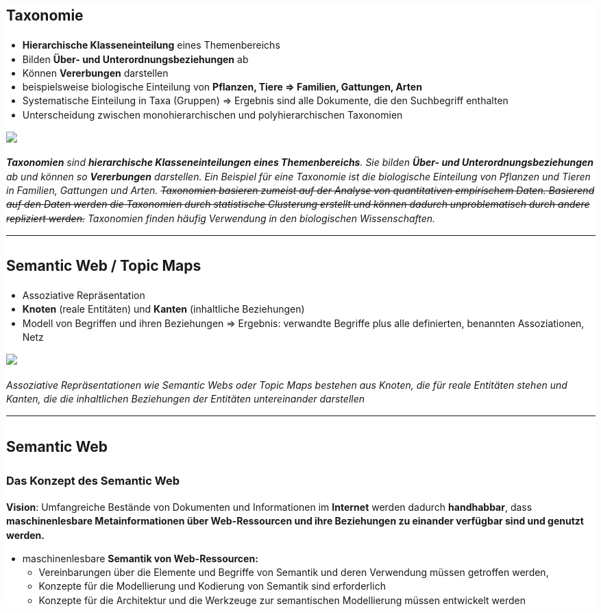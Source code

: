 ## Taxonomie
* **Hierarchische Klasseneinteilung** eines Themenbereichs
* Bilden **Über- und Unterordnungsbeziehungen** ab
* Können **Vererbungen** darstellen
* beispielsweise biologische Einteilung von **Pflanzen, Tiere => Familien, Gattungen, Arten**
* Systematische Einteilung in Taxa (Gruppen) => Ergebnis sind alle
Dokumente, die den Suchbegriff enthalten
* Unterscheidung zwischen monohierarchischen und polyhierarchischen
Taxonomien

![](5.png)

_**Taxonomien** sind **hierarchische Klasseneinteilungen eines Themenbereichs**. Sie bilden **Über- und Unterordnungsbeziehungen**
ab und können so **Vererbungen** darstellen. Ein Beispiel für eine Taxonomie ist die biologische Einteilung von Pflanzen und Tieren in Familien, Gattungen und Arten. ~~Taxonomien basieren zumeist auf der Analyse von quantitativen empirischem Daten. Basierend auf den Daten werden die Taxonomien durch statistische Clusterung erstellt und können dadurch
unproblematisch durch andere repliziert werden.~~ Taxonomien finden häufig Verwendung
in den biologischen Wissenschaften._ 

---
## Semantic Web / Topic Maps
* Assoziative Repräsentation
* **Knoten** (reale Entitäten) und **Kanten** (inhaltliche
Beziehungen)
* Modell von Begriffen und ihren Beziehungen => Ergebnis:
verwandte Begriffe plus alle definierten, benannten
Assoziationen, Netz

![](6.png)

_Assoziative Repräsentationen wie Semantic Webs oder Topic Maps bestehen aus Knoten, die für reale Entitäten stehen und Kanten, die die inhaltlichen Beziehungen der Entitäten untereinander darstellen_

---

## Semantic Web

### Das Konzept des Semantic Web

**Vision**: Umfangreiche Bestände von Dokumenten und Informationen
im **Internet** werden dadurch **handhabbar**, dass **maschinenlesbare Metainformationen über 
Web-Ressourcen und ihre Beziehungen zu einander verfügbar sind und genutzt werden.**

* maschinenlesbare **Semantik von Web-Ressourcen:**
  - Vereinbarungen über die Elemente und Begriffe von Semantik und deren Verwendung müssen getroffen werden,
  - Konzepte für die Modellierung und Kodierung von Semantik sind erforderlich
  - Konzepte für die Architektur und die Werkzeuge zur semantischen Modellierung müssen entwickelt werden
